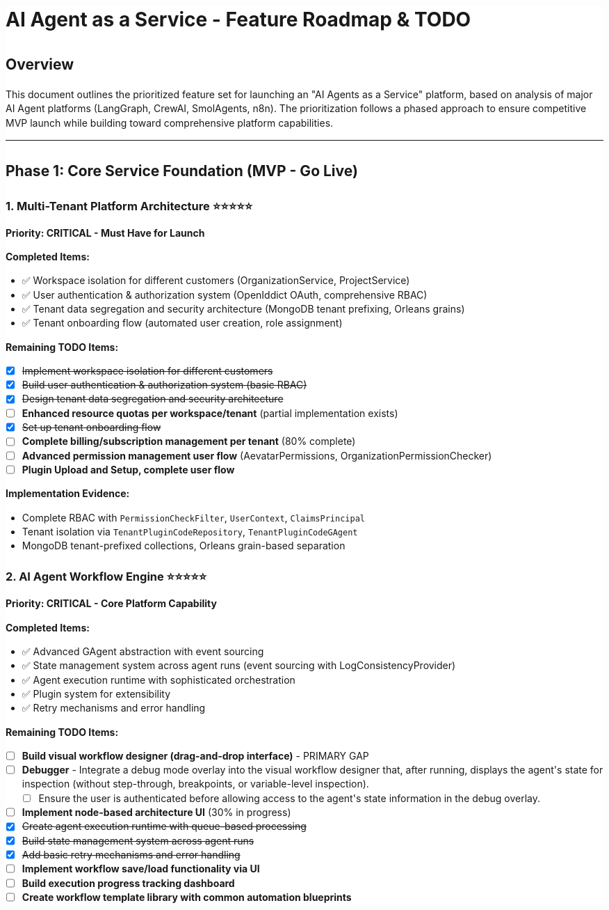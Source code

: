# AI Agent as a Service - Feature Roadmap & TODO

## Overview
This document outlines the prioritized feature set for launching an "AI Agents as a Service" platform, based on analysis of major AI Agent platforms (LangGraph, CrewAI, SmolAgents, n8n). The prioritization follows a phased approach to ensure competitive MVP launch while building toward comprehensive platform capabilities.

---

## Phase 1: Core Service Foundation (MVP - Go Live)

### 1. **Multi-Tenant Platform Architecture** ⭐⭐⭐⭐⭐
**Priority: CRITICAL - Must Have for Launch**

**Completed Items:**
- ✅ Workspace isolation for different customers (OrganizationService, ProjectService)
- ✅ User authentication & authorization system (OpenIddict OAuth, comprehensive RBAC)
- ✅ Tenant data segregation and security architecture (MongoDB tenant prefixing, Orleans grains)
- ✅ Tenant onboarding flow (automated user creation, role assignment)

**Remaining TODO Items:**
- [x] ~~Implement workspace isolation for different customers~~
- [x] ~~Build user authentication & authorization system (basic RBAC)~~
- [x] ~~Design tenant data segregation and security architecture~~
- [ ] **Enhanced resource quotas per workspace/tenant** (partial implementation exists)
- [x] ~~Set up tenant onboarding flow~~
- [ ] **Complete billing/subscription management per tenant** (80% complete)
- [ ] **Advanced permission management user flow** (AevatarPermissions, OrganizationPermissionChecker)
- [ ] **Plugin Upload and Setup, complete user flow**

**Implementation Evidence:**
- Complete RBAC with `PermissionCheckFilter`, `UserContext`, `ClaimsPrincipal`
- Tenant isolation via `TenantPluginCodeRepository`, `TenantPluginCodeGAgent`
- MongoDB tenant-prefixed collections, Orleans grain-based separation

### 2. **AI Agent Workflow Engine** ⭐⭐⭐⭐⭐
**Priority: CRITICAL - Core Platform Capability**

**Completed Items:**
- ✅ Advanced GAgent abstraction with event sourcing
- ✅ State management system across agent runs (event sourcing with LogConsistencyProvider)
- ✅ Agent execution runtime with sophisticated orchestration
- ✅ Plugin system for extensibility
- ✅ Retry mechanisms and error handling

**Remaining TODO Items:**
- [ ] **Build visual workflow designer (drag-and-drop interface)** - PRIMARY GAP
- [ ] **Debugger** - Integrate a debug mode overlay into the visual workflow designer that, after running, displays the agent's state for inspection (without step-through, breakpoints, or variable-level inspection).
    - [ ] Ensure the user is authenticated before allowing access to the agent's state information in the debug overlay.
- [ ] **Implement node-based architecture UI** (30% in progress)
- [x] ~~Create agent execution runtime with queue-based processing~~
- [x] ~~Build state management system across agent runs~~
- [x] ~~Add basic retry mechanisms and error handling~~
- [ ] **Implement workflow save/load functionality via UI**
- [ ] **Build execution progress tracking dashboard**
- [ ] **Create workflow template library with common automation blueprints**
